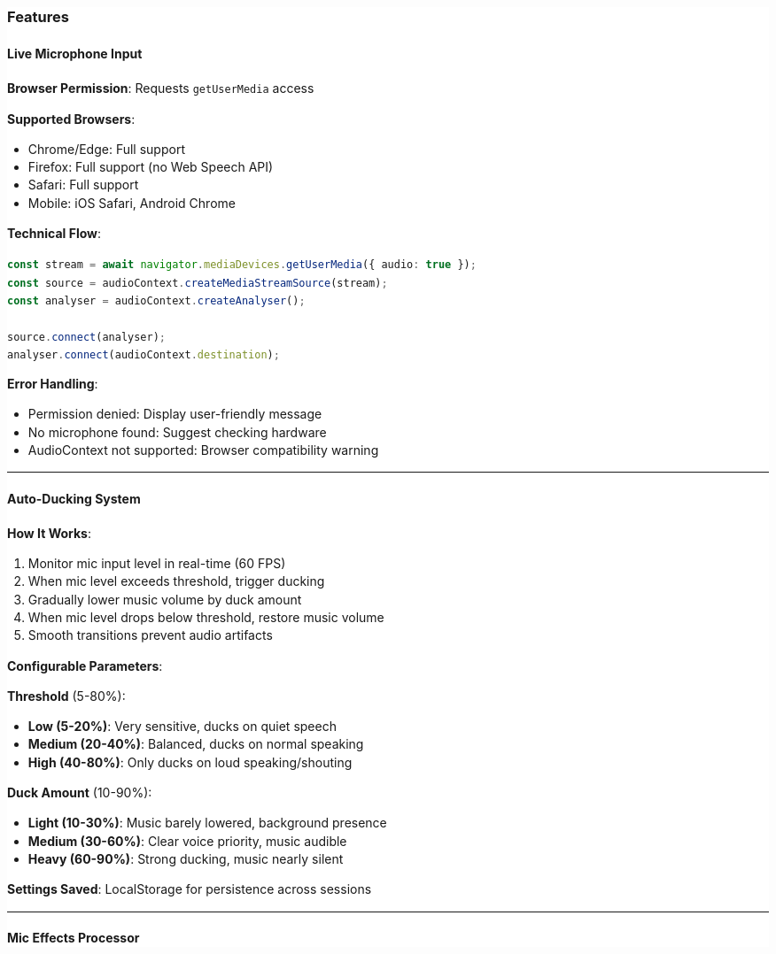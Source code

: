 ### Features

#### Live Microphone Input

**Browser Permission**: Requests `getUserMedia` access

**Supported Browsers**:
- Chrome/Edge: Full support
- Firefox: Full support (no Web Speech API)
- Safari: Full support
- Mobile: iOS Safari, Android Chrome

**Technical Flow**:

```typescript
const stream = await navigator.mediaDevices.getUserMedia({ audio: true });
const source = audioContext.createMediaStreamSource(stream);
const analyser = audioContext.createAnalyser();

source.connect(analyser);
analyser.connect(audioContext.destination);
```

**Error Handling**:
- Permission denied: Display user-friendly message
- No microphone found: Suggest checking hardware
- AudioContext not supported: Browser compatibility warning

---

#### Auto-Ducking System

**How It Works**:

1. Monitor mic input level in real-time (60 FPS)
2. When mic level exceeds threshold, trigger ducking
3. Gradually lower music volume by duck amount
4. When mic level drops below threshold, restore music volume
5. Smooth transitions prevent audio artifacts

**Configurable Parameters**:

**Threshold** (5-80%):
- **Low (5-20%)**: Very sensitive, ducks on quiet speech
- **Medium (20-40%)**: Balanced, ducks on normal speaking
- **High (40-80%)**: Only ducks on loud speaking/shouting

**Duck Amount** (10-90%):
- **Light (10-30%)**: Music barely lowered, background presence
- **Medium (30-60%)**: Clear voice priority, music audible
- **Heavy (60-90%)**: Strong ducking, music nearly silent

**Settings Saved**: LocalStorage for persistence across sessions

---

#### Mic Effects Processor

